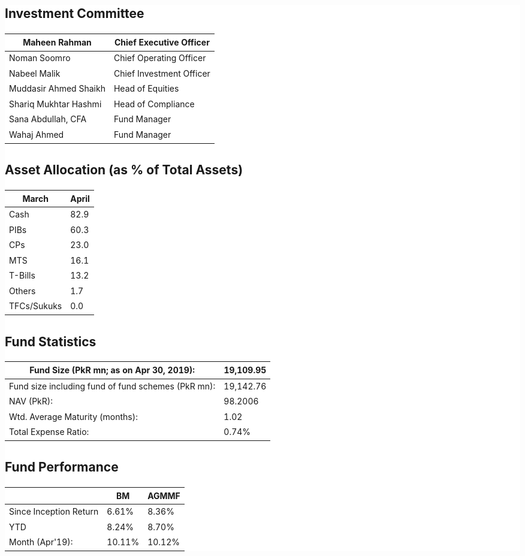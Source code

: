 ## Investment Committee

|Maheen Rahman|Chief Executive Officer|
|---|---|
|Noman Soomro|Chief Operating Officer|
|Nabeel Malik|Chief Investment Officer|
|Muddasir Ahmed Shaikh|Head of Equities|
|Shariq Mukhtar Hashmi|Head of Compliance|
|Sana Abdullah, CFA|Fund Manager|
|Wahaj Ahmed|Fund Manager|

## Asset Allocation (as % of Total Assets)

|March|April|
|---|---|
|Cash|82.9|
|PIBs|60.3|
|CPs|23.0|
|MTS|16.1|
|T-Bills|13.2|
|Others|1.7|
|TFCs/Sukuks|0.0|

## Fund Statistics

|Fund Size (PkR mn; as on Apr 30, 2019):|19,109.95|
|---|---|
|Fund size including fund of fund schemes (PkR mn):|19,142.76|
|NAV (PkR):|98.2006|
|Wtd. Average Maturity (months):|1.02|
|Total Expense Ratio:|0.74%|

## Fund Performance

| |BM|AGMMF|
|---|---|---|
|Since Inception Return|6.61%|8.36%|
|YTD|8.24%|8.70%|
|Month (Apr'19):|10.11%|10.12%|
